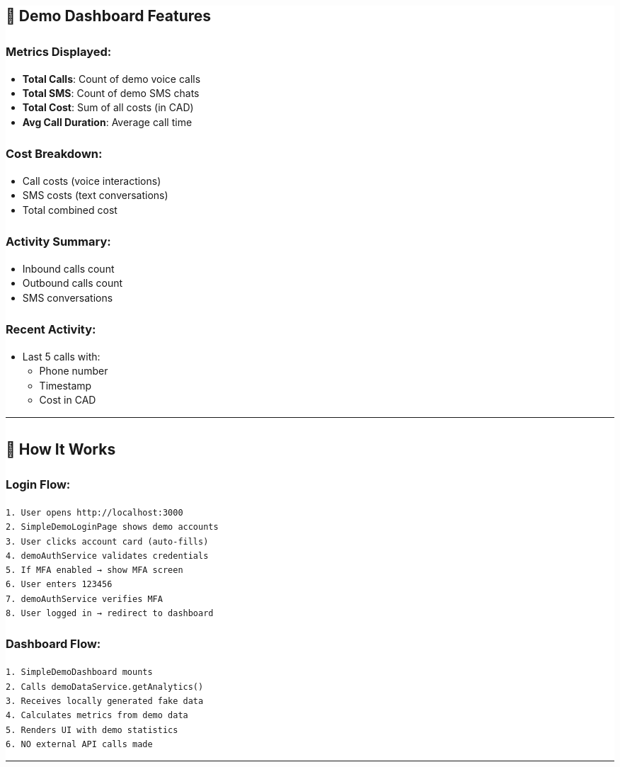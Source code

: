 ## 🎨 Demo Dashboard Features

### Metrics Displayed:
- **Total Calls**: Count of demo voice calls
- **Total SMS**: Count of demo SMS chats
- **Total Cost**: Sum of all costs (in CAD)
- **Avg Call Duration**: Average call time

### Cost Breakdown:
- Call costs (voice interactions)
- SMS costs (text conversations)
- Total combined cost

### Activity Summary:
- Inbound calls count
- Outbound calls count
- SMS conversations

### Recent Activity:
- Last 5 calls with:
  - Phone number
  - Timestamp
  - Cost in CAD

---

## 🔄 How It Works

### Login Flow:
```
1. User opens http://localhost:3000
2. SimpleDemoLoginPage shows demo accounts
3. User clicks account card (auto-fills)
4. demoAuthService validates credentials
5. If MFA enabled → show MFA screen
6. User enters 123456
7. demoAuthService verifies MFA
8. User logged in → redirect to dashboard
```

### Dashboard Flow:
```
1. SimpleDemoDashboard mounts
2. Calls demoDataService.getAnalytics()
3. Receives locally generated fake data
4. Calculates metrics from demo data
5. Renders UI with demo statistics
6. NO external API calls made
```

---